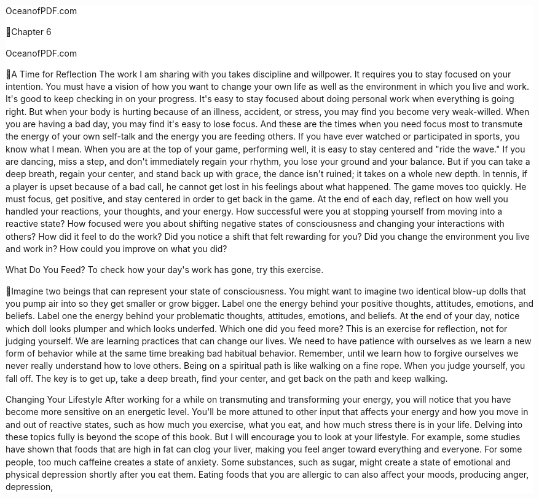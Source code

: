 OceanofPDF.com

Chapter 6

OceanofPDF.com

A Time for Reflection The work I am sharing with you takes discipline
and willpower. It requires you to stay focused on your intention. You
must have a vision of how you want to change your own life as well as
the environment in which you live and work. It's good to keep checking
in on your progress. It's easy to stay focused about doing personal work
when everything is going right. But when your body is hurting because of
an illness, accident, or stress, you may find you become very
weak-willed. When you are having a bad day, you may find it's easy to
lose focus. And these are the times when you need focus most to
transmute the energy of your own self-talk and the energy you are
feeding others. If you have ever watched or participated in sports, you
know what I mean. When you are at the top of your game, performing well,
it is easy to stay centered and "ride the wave." If you are dancing,
miss a step, and don't immediately regain your rhythm, you lose your
ground and your balance. But if you can take a deep breath, regain your
center, and stand back up with grace, the dance isn't ruined; it takes
on a whole new depth. In tennis, if a player is upset because of a bad
call, he cannot get lost in his feelings about what happened. The game
moves too quickly. He must focus, get positive, and stay centered in
order to get back in the game. At the end of each day, reflect on how
well you handled your reactions, your thoughts, and your energy. How
successful were you at stopping yourself from moving into a reactive
state? How focused were you about shifting negative states of
consciousness and changing your interactions with others? How did it
feel to do the work? Did you notice a shift that felt rewarding for you?
Did you change the environment you live and work in? How could you
improve on what you did?

What Do You Feed? To check how your day's work has gone, try this
exercise.

Imagine two beings that can represent your state of consciousness. You
might want to imagine two identical blow-up dolls that you pump air into
so they get smaller or grow bigger. Label one the energy behind your
positive thoughts, attitudes, emotions, and beliefs. Label one the
energy behind your problematic thoughts, attitudes, emotions, and
beliefs. At the end of your day, notice which doll looks plumper and
which looks underfed. Which one did you feed more? This is an exercise
for reflection, not for judging yourself. We are learning practices that
can change our lives. We need to have patience with ourselves as we
learn a new form of behavior while at the same time breaking bad
habitual behavior. Remember, until we learn how to forgive ourselves we
never really understand how to love others. Being on a spiritual path is
like walking on a fine rope. When you judge yourself, you fall off. The
key is to get up, take a deep breath, find your center, and get back on
the path and keep walking.

Changing Your Lifestyle After working for a while on transmuting and
transforming your energy, you will notice that you have become more
sensitive on an energetic level. You'll be more attuned to other input
that affects your energy and how you move in and out of reactive states,
such as how much you exercise, what you eat, and how much stress there
is in your life. Delving into these topics fully is beyond the scope of
this book. But I will encourage you to look at your lifestyle. For
example, some studies have shown that foods that are high in fat can
clog your liver, making you feel anger toward everything and everyone.
For some people, too much caffeine creates a state of anxiety. Some
substances, such as sugar, might create a state of emotional and
physical depression shortly after you eat them. Eating foods that you
are allergic to can also affect your moods, producing anger, depression,